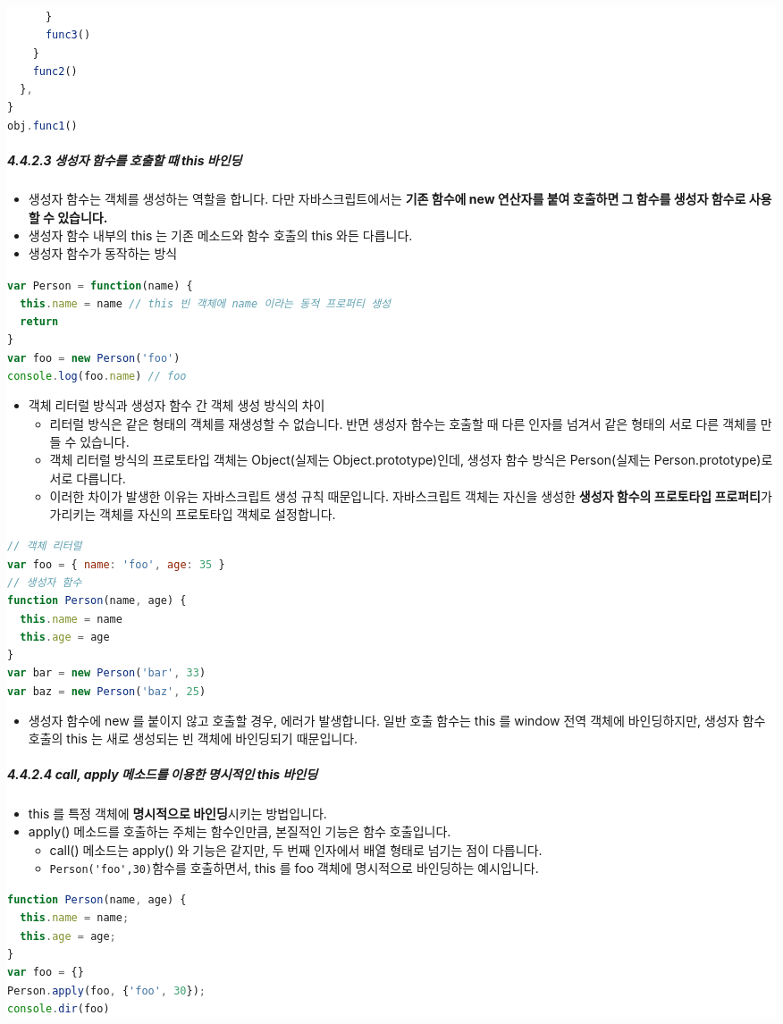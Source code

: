 ```javascript
      }
      func3()
    }
    func2()
  },
}
obj.func1()
```

##### 4.4.2.3 생성자 함수를 호출할 때 this 바인딩

- 생성자 함수는 객체를 생성하는 역할을 합니다. 다만 자바스크립트에서는 **기존 함수에 new 연산자를 붙여 호출하면 그 함수를 생성자 함수로 사용할 수 있습니다.**
- 생성자 함수 내부의 this 는 기존 메소드와 함수 호출의 this 와든 다릅니다.
- 생성자 함수가 동작하는 방식

```javascript
var Person = function(name) {
  this.name = name // this 빈 객체에 name 이라는 동적 프로퍼티 생성
  return
}
var foo = new Person('foo')
console.log(foo.name) // foo
```

- 객체 리터럴 방식과 생성자 함수 간 객체 생성 방식의 차이
  - 리터럴 방식은 같은 형태의 객체를 재생성할 수 없습니다. 반면 생성자 함수는 호출할 때 다른 인자를 넘겨서 같은 형태의 서로 다른 객체를 만들 수 있습니다.
  - 객체 리터럴 방식의 프로토타입 객체는 Object(실제는 Object.prototype)인데, 생성자 함수 방식은 Person(실제는 Person.prototype)로 서로 다릅니다.
  - 이러한 차이가 발생한 이유는 자바스크립트 생성 규칙 때문입니다. 자바스크립트 객체는 자신을 생성한 **생성자 함수의 프로토타입 프로퍼티**가 가리키는 객체를 자신의 프로토타입 객체로 설정합니다.

```javascript
// 객체 리터럴
var foo = { name: 'foo', age: 35 }
// 생성자 함수
function Person(name, age) {
  this.name = name
  this.age = age
}
var bar = new Person('bar', 33)
var baz = new Person('baz', 25)
```

- 생성자 함수에 new 를 붙이지 않고 호출할 경우, 에러가 발생합니다. 일반 호출 함수는 this 를 window 전역 객체에 바인딩하지만, 생성자 함수 호출의 this 는 새로 생성되는 빈 객체에 바인딩되기 때문입니다.

##### 4.4.2.4 call, apply 메소드를 이용한 명시적인 this 바인딩

- this 를 특정 객체에 **명시적으로 바인딩**시키는 방법입니다.
- apply() 메소드를 호출하는 주체는 함수인만큼, 본질적인 기능은 함수 호출입니다.
  - call() 메소드는 apply() 와 기능은 같지만, 두 번째 인자에서 배열 형태로 넘기는 점이 다릅니다.
  - `Person('foo',30)`함수를 호출하면서, this 를 foo 객체에 명시적으로 바인딩하는 예시입니다.

```javascript
function Person(name, age) {
  this.name = name;
  this.age = age;
}
var foo = {}
Person.apply(foo, {'foo', 30});
console.dir(foo)
```
